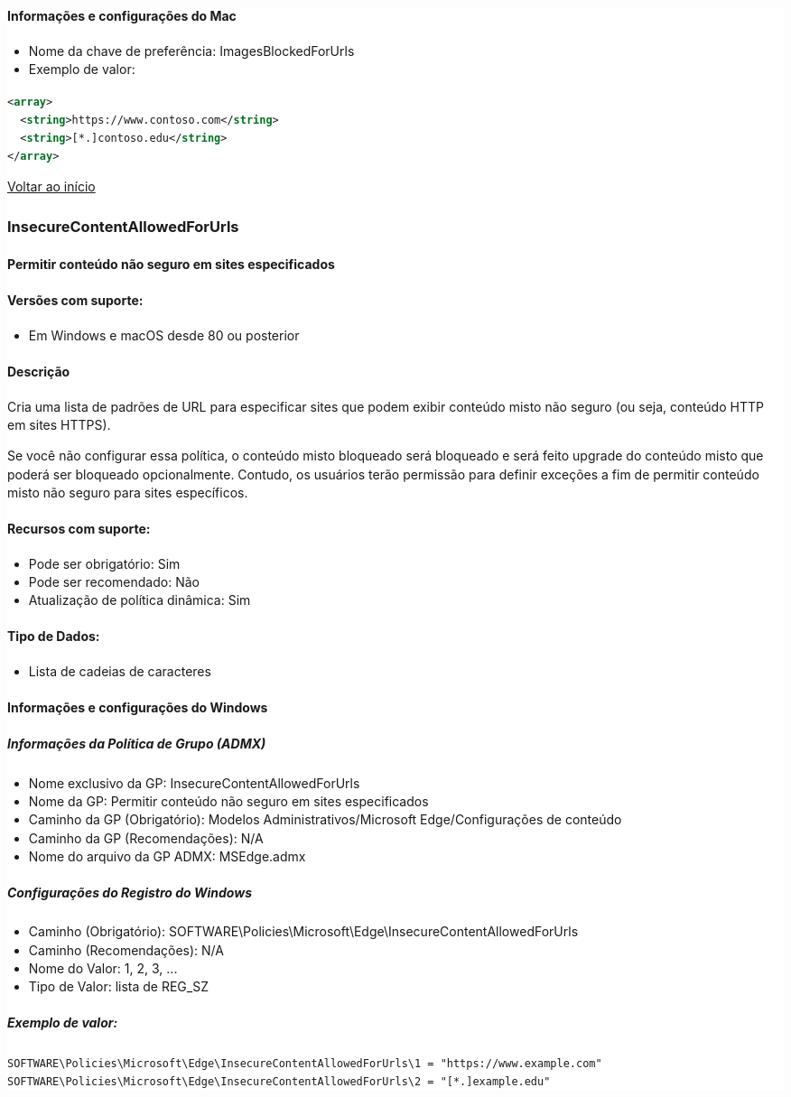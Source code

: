 
  #### Informações e configurações do Mac
  - Nome da chave de preferência: ImagesBlockedForUrls
  - Exemplo de valor:
``` xml
<array>
  <string>https://www.contoso.com</string>
  <string>[*.]contoso.edu</string>
</array>
```
  

  [Voltar ao início](#microsoft-edge---políticas)

  ### InsecureContentAllowedForUrls
  #### Permitir conteúdo não seguro em sites especificados
  
  
  #### Versões com suporte:
  - Em Windows e macOS desde 80 ou posterior

  #### Descrição
  Cria uma lista de padrões de URL para especificar sites que podem exibir conteúdo misto não seguro (ou seja, conteúdo HTTP em sites HTTPS).

Se você não configurar essa política, o conteúdo misto bloqueado será bloqueado e será feito upgrade do conteúdo misto que poderá ser bloqueado opcionalmente. Contudo, os usuários terão permissão para definir exceções a fim de permitir conteúdo misto não seguro para sites específicos.

  #### Recursos com suporte:
  - Pode ser obrigatório: Sim
  - Pode ser recomendado: Não
  - Atualização de política dinâmica: Sim

  #### Tipo de Dados:
  - Lista de cadeias de caracteres

  #### Informações e configurações do Windows
  ##### Informações da Política de Grupo (ADMX)
  - Nome exclusivo da GP: InsecureContentAllowedForUrls
  - Nome da GP: Permitir conteúdo não seguro em sites especificados
  - Caminho da GP (Obrigatório): Modelos Administrativos/Microsoft Edge/Configurações de conteúdo
  - Caminho da GP (Recomendações): N/A
  - Nome do arquivo da GP ADMX: MSEdge.admx
  ##### Configurações do Registro do Windows
  - Caminho (Obrigatório): SOFTWARE\Policies\Microsoft\Edge\InsecureContentAllowedForUrls
  - Caminho (Recomendações): N/A
  - Nome do Valor: 1, 2, 3, ...
  - Tipo de Valor: lista de REG_SZ
  ##### Exemplo de valor:
```
SOFTWARE\Policies\Microsoft\Edge\InsecureContentAllowedForUrls\1 = "https://www.example.com"
SOFTWARE\Policies\Microsoft\Edge\InsecureContentAllowedForUrls\2 = "[*.]example.edu"

```
